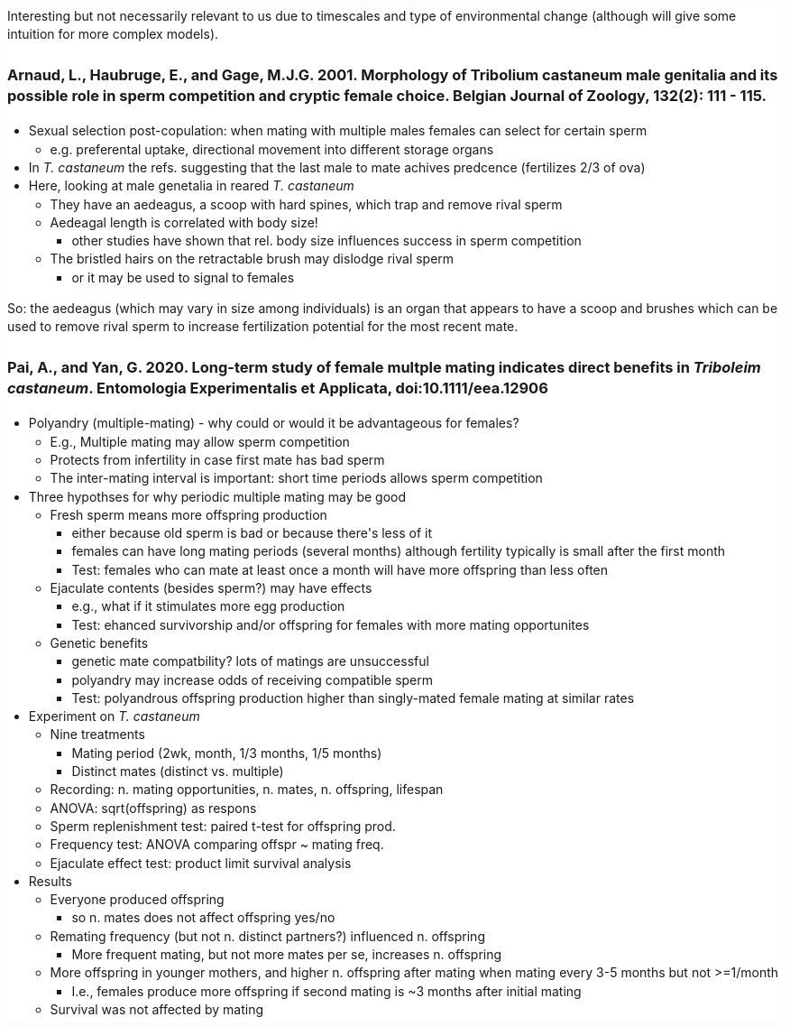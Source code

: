 Interesting but not necessarily relevant to us due to timescales and type of environmental change (although will give some intuition for more complex models).

### Arnaud, L., Haubruge, E., and Gage, M.J.G. 2001. Morphology of Tribolium castaneum male genitalia and its possible role in sperm competition and cryptic female choice. Belgian Journal of Zoology, 132(2): 111 - 115.

- Sexual selection post-copulation: when mating with multiple males females can select for certain sperm
	- e.g. preferental uptake, directional movement into different storage organs
- In *T. castaneum* the refs. suggesting that the last male to mate achives predcence (fertilizes 2/3 of ova)
- Here, looking at male genetalia in reared *T. castaneum*
	- They have an aedeagus, a scoop with hard spines, which trap and remove rival sperm
	- Aedeagal length is correlated with body size!
		- other studies have shown that rel. body size influences success in sperm competition
	- The bristled hairs on the retractable brush may dislodge rival sperm
		- or it may be used to signal to females

So: the aedeagus (which may vary in size among individuals) is an organ that appears to have a scoop and brushes which can be used to remove rival sperm to increase fertilization potential for the most recent mate.

### Pai, A., and Yan, G. 2020. Long-term study of female multple mating indicates direct benefits in *Triboleim castaneum*. Entomologia Experimentalis et Applicata, doi:10.1111/eea.12906

- Polyandry (multiple-mating) - why could or would it be advantageous for females? 
	- E.g., Multiple mating may allow sperm competition
	- Protects from infertility in case first mate has bad sperm
	- The inter-mating interval is important: short time periods allows sperm competition
- Three hypothses for why periodic multiple mating may be good
	- Fresh sperm means more offspring production
		- either because old sperm is bad or because there's less of it
		- females can have long mating periods (several months) although fertility typically is small after the first month
		- Test: females who can mate at least once a month will have more offspring than less often
	- Ejaculate contents (besides sperm?) may have effects
		- e.g., what if it stimulates more egg production
		- Test: ehanced survivorship and/or offspring for females with more mating opportunites
	- Genetic benefits
		- genetic mate compatbility? lots of matings are unsuccessful
		- polyandry may increase odds of receiving compatible sperm
		- Test: polyandrous offspring production higher than singly-mated female mating at similar rates
- Experiment on *T. castaneum*
	- Nine treatments
		- Mating period (2wk, month, 1/3 months, 1/5 months)
		- Distinct mates (distinct vs. multiple)
	- Recording: n. mating opportunities, n. mates, n. offspring, lifespan
	- ANOVA: sqrt(offspring) as respons
	- Sperm replenishment test: paired t-test for offspring prod.
	- Frequency test: ANOVA comparing offspr ~ mating freq.
	- Ejaculate effect test: product limit survival analysis
- Results
	- Everyone produced offspring
		- so n. mates does not affect offspring yes/no
	- Remating frequency (but not n. distinct partners?) influenced n. offspring
		- More frequent mating, but not more mates per se, increases n. offspring
	- More offspring in younger mothers, and higher n. offspring after mating when mating every 3-5 months but not >=1/month
		- I.e., females produce more offspring if second mating is ~3 months after initial mating
	- Survival was not affected by mating